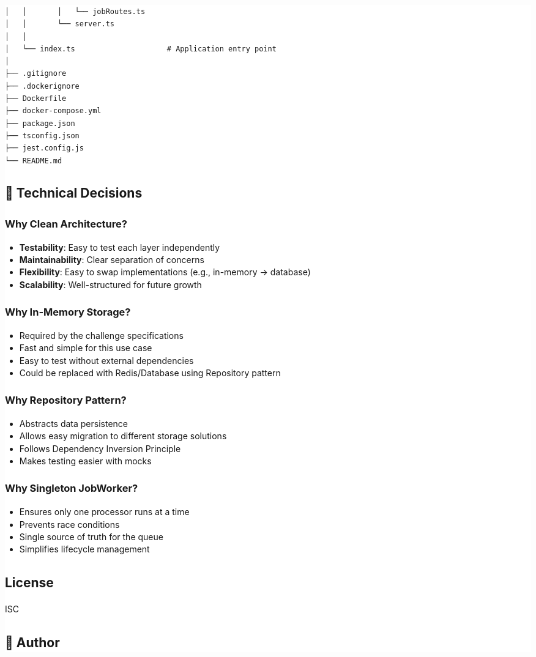 ```
│   │       │   └── jobRoutes.ts
│   │       └── server.ts
│   │
│   └── index.ts                     # Application entry point
│
├── .gitignore
├── .dockerignore
├── Dockerfile
├── docker-compose.yml
├── package.json
├── tsconfig.json
├── jest.config.js
└── README.md
```

## 🎯 Technical Decisions

### Why Clean Architecture?

- **Testability**: Easy to test each layer independently
- **Maintainability**: Clear separation of concerns
- **Flexibility**: Easy to swap implementations (e.g., in-memory → database)
- **Scalability**: Well-structured for future growth

### Why In-Memory Storage?

- Required by the challenge specifications
- Fast and simple for this use case
- Easy to test without external dependencies
- Could be replaced with Redis/Database using Repository pattern

### Why Repository Pattern?

- Abstracts data persistence
- Allows easy migration to different storage solutions
- Follows Dependency Inversion Principle
- Makes testing easier with mocks

### Why Singleton JobWorker?

- Ensures only one processor runs at a time
- Prevents race conditions
- Single source of truth for the queue
- Simplifies lifecycle management

## License

ISC

## 👤 Author
